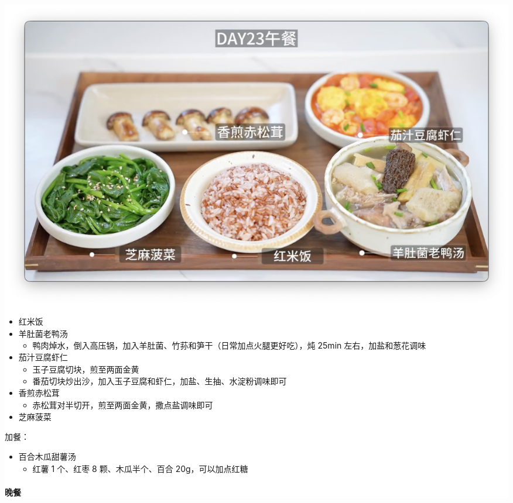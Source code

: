 ![image-20231031102319955](assets/image-20231031102319955.png)


- 红米饭
- 羊肚菌老鸭汤
  - 鸭肉焯水，倒入高压锅，加入羊肚菌、竹荪和笋干（日常加点火腿更好吃），炖 25min 左右，加盐和葱花调味
- 茄汁豆腐虾仁
  - 玉子豆腐切块，煎至两面金黄
  - 番茄切块炒出沙，加入玉子豆腐和虾仁，加盐、生抽、水淀粉调味即可
- 香煎赤松茸
  - 赤松茸对半切开，煎至两面金黄，撒点盐调味即可
- 芝麻菠菜

加餐：
- 百合木瓜甜薯汤
  - 红薯 1 个、红枣 8 颗、木瓜半个、百合 20g，可以加点红糖

#### 晚餐
